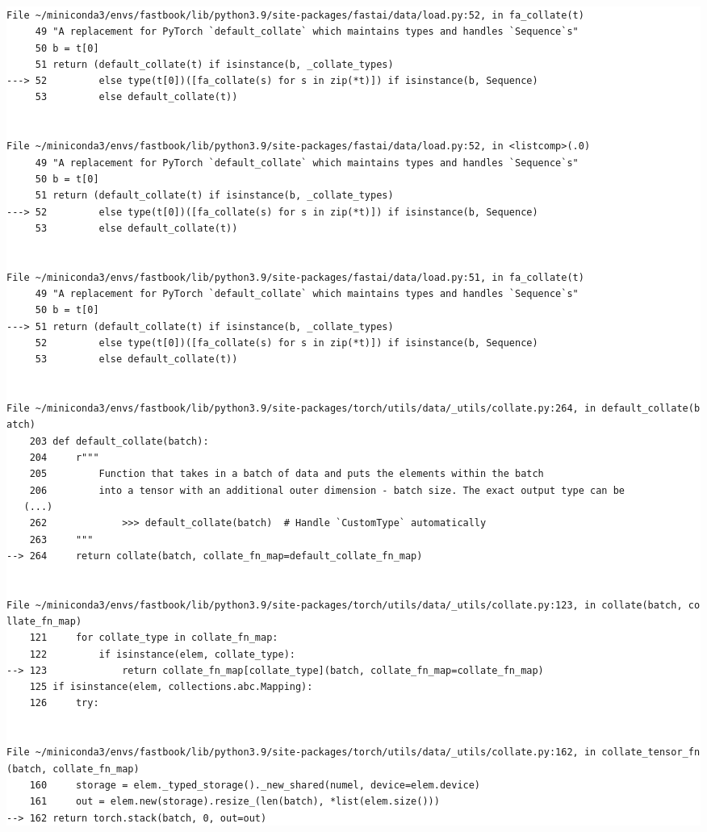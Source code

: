 
    File ~/miniconda3/envs/fastbook/lib/python3.9/site-packages/fastai/data/load.py:52, in fa_collate(t)
         49 "A replacement for PyTorch `default_collate` which maintains types and handles `Sequence`s"
         50 b = t[0]
         51 return (default_collate(t) if isinstance(b, _collate_types)
    ---> 52         else type(t[0])([fa_collate(s) for s in zip(*t)]) if isinstance(b, Sequence)
         53         else default_collate(t))


    File ~/miniconda3/envs/fastbook/lib/python3.9/site-packages/fastai/data/load.py:52, in <listcomp>(.0)
         49 "A replacement for PyTorch `default_collate` which maintains types and handles `Sequence`s"
         50 b = t[0]
         51 return (default_collate(t) if isinstance(b, _collate_types)
    ---> 52         else type(t[0])([fa_collate(s) for s in zip(*t)]) if isinstance(b, Sequence)
         53         else default_collate(t))


    File ~/miniconda3/envs/fastbook/lib/python3.9/site-packages/fastai/data/load.py:51, in fa_collate(t)
         49 "A replacement for PyTorch `default_collate` which maintains types and handles `Sequence`s"
         50 b = t[0]
    ---> 51 return (default_collate(t) if isinstance(b, _collate_types)
         52         else type(t[0])([fa_collate(s) for s in zip(*t)]) if isinstance(b, Sequence)
         53         else default_collate(t))


    File ~/miniconda3/envs/fastbook/lib/python3.9/site-packages/torch/utils/data/_utils/collate.py:264, in default_collate(batch)
        203 def default_collate(batch):
        204     r"""
        205         Function that takes in a batch of data and puts the elements within the batch
        206         into a tensor with an additional outer dimension - batch size. The exact output type can be
       (...)
        262             >>> default_collate(batch)  # Handle `CustomType` automatically
        263     """
    --> 264     return collate(batch, collate_fn_map=default_collate_fn_map)


    File ~/miniconda3/envs/fastbook/lib/python3.9/site-packages/torch/utils/data/_utils/collate.py:123, in collate(batch, collate_fn_map)
        121     for collate_type in collate_fn_map:
        122         if isinstance(elem, collate_type):
    --> 123             return collate_fn_map[collate_type](batch, collate_fn_map=collate_fn_map)
        125 if isinstance(elem, collections.abc.Mapping):
        126     try:


    File ~/miniconda3/envs/fastbook/lib/python3.9/site-packages/torch/utils/data/_utils/collate.py:162, in collate_tensor_fn(batch, collate_fn_map)
        160     storage = elem._typed_storage()._new_shared(numel, device=elem.device)
        161     out = elem.new(storage).resize_(len(batch), *list(elem.size()))
    --> 162 return torch.stack(batch, 0, out=out)
